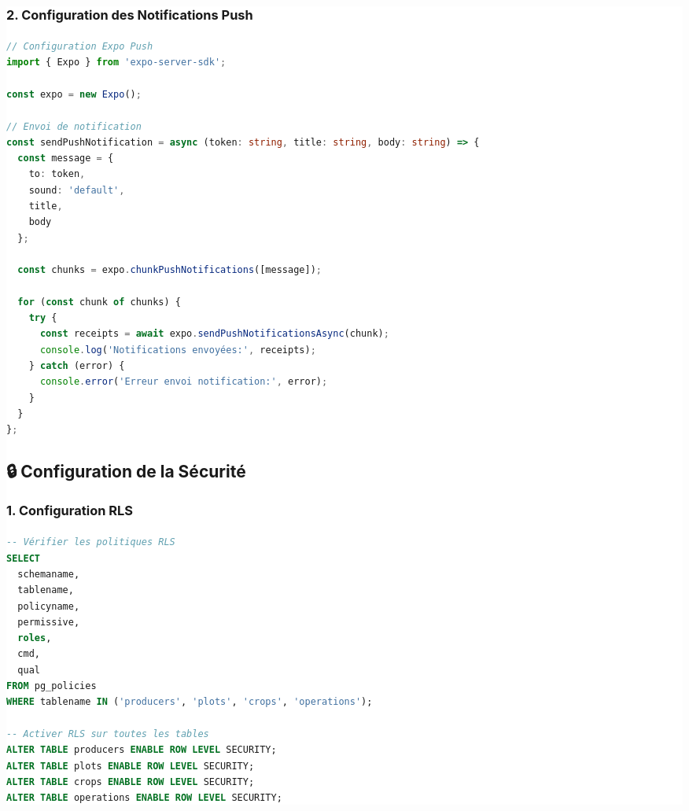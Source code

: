 ### 2. Configuration des Notifications Push

```typescript
// Configuration Expo Push
import { Expo } from 'expo-server-sdk';

const expo = new Expo();

// Envoi de notification
const sendPushNotification = async (token: string, title: string, body: string) => {
  const message = {
    to: token,
    sound: 'default',
    title,
    body
  };
  
  const chunks = expo.chunkPushNotifications([message]);
  
  for (const chunk of chunks) {
    try {
      const receipts = await expo.sendPushNotificationsAsync(chunk);
      console.log('Notifications envoyées:', receipts);
    } catch (error) {
      console.error('Erreur envoi notification:', error);
    }
  }
};
```

## 🔒 Configuration de la Sécurité

### 1. Configuration RLS

```sql
-- Vérifier les politiques RLS
SELECT 
  schemaname,
  tablename,
  policyname,
  permissive,
  roles,
  cmd,
  qual
FROM pg_policies 
WHERE tablename IN ('producers', 'plots', 'crops', 'operations');

-- Activer RLS sur toutes les tables
ALTER TABLE producers ENABLE ROW LEVEL SECURITY;
ALTER TABLE plots ENABLE ROW LEVEL SECURITY;
ALTER TABLE crops ENABLE ROW LEVEL SECURITY;
ALTER TABLE operations ENABLE ROW LEVEL SECURITY;
```
